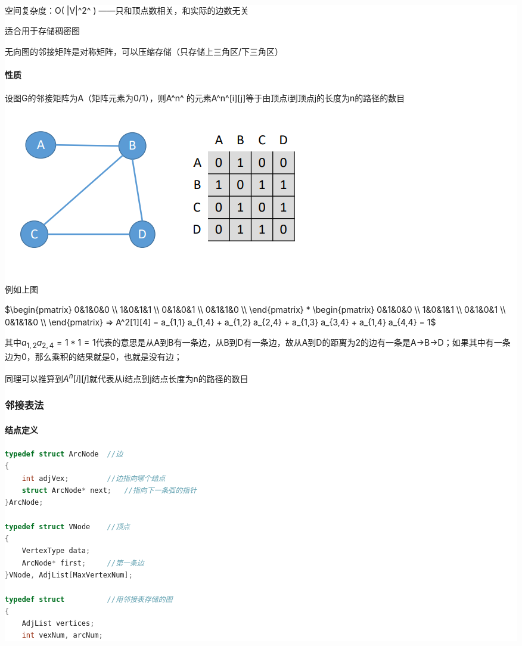 空间复杂度：O( |V|^2^ ) ——只和顶点数相关，和实际的边数无关

适合用于存储稠密图

无向图的邻接矩阵是对称矩阵，可以压缩存储（只存储上三角区/下三角区）

#### 性质

设图G的邻接矩阵为A（矩阵元素为0/1），则A^n^ 的元素A^n^[i][j]等于由顶点i到顶点j的长度为n的路径的数目

![](Images/2021-05-26-22-09-09.png)

例如上图

$\begin{pmatrix}
0&1&0&0 \\
1&0&1&1 \\
0&1&0&1 \\
0&1&1&0 \\
\end{pmatrix} * 
\begin{pmatrix}
0&1&0&0 \\
1&0&1&1 \\
0&1&0&1 \\
0&1&1&0 \\
\end{pmatrix} => A^2[1][4] =  a_{1,1} a_{1,4} + a_{1,2} a_{2,4} + a_{1,3} a_{3,4} + a_{1,4} a_{4,4} = 1$

其中$a_{1,2}a_{2,4} = 1 * 1 = 1$代表的意思是从A到B有一条边，从B到D有一条边，故从A到D的距离为2的边有一条是A->B->D；如果其中有一条边为0，那么乘积的结果就是0，也就是没有边；

同理可以推算到$A^n[i][j]$就代表从i结点到j结点长度为n的路径的数目

### 邻接表法

#### 结点定义

```c++
typedef struct ArcNode	//边
{
	int adjVex;			//边指向哪个结点
	struct ArcNode* next;	//指向下一条弧的指针
}ArcNode;

typedef struct VNode	//顶点
{
	VertexType data;	
	ArcNode* first;		//第一条边
}VNode, AdjList[MaxVertexNum];

typedef struct			//用邻接表存储的图
{
	AdjList vertices;
	int vexNum, arcNum;
```